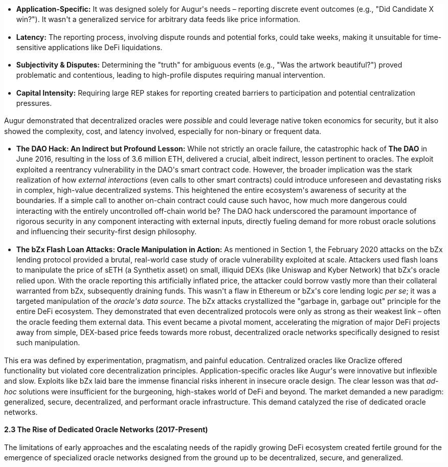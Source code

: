*   **Application-Specific:** It was designed solely for Augur's needs – reporting discrete event outcomes (e.g., "Did Candidate X win?"). It wasn't a generalized service for arbitrary data feeds like price information.

*   **Latency:** The reporting process, involving dispute rounds and potential forks, could take weeks, making it unsuitable for time-sensitive applications like DeFi liquidations.

*   **Subjectivity & Disputes:** Determining the "truth" for ambiguous events (e.g., "Was the artwork beautiful?") proved problematic and contentious, leading to high-profile disputes requiring manual intervention.

*   **Capital Intensity:** Requiring large REP stakes for reporting created barriers to participation and potential centralization pressures.

Augur demonstrated that decentralized oracles were *possible* and could leverage native token economics for security, but it also showed the complexity, cost, and latency involved, especially for non-binary or frequent data.

*   **The DAO Hack: An Indirect but Profound Lesson:** While not strictly an oracle failure, the catastrophic hack of **The DAO** in June 2016, resulting in the loss of 3.6 million ETH, delivered a crucial, albeit indirect, lesson pertinent to oracles. The exploit exploited a reentrancy vulnerability in the DAO's smart contract code. However, the broader implication was the stark realization of how *external interactions* (even calls to other smart contracts) could introduce unforeseen and devastating risks in complex, high-value decentralized systems. This heightened the entire ecosystem's awareness of security at the boundaries. If a simple call to another on-chain contract could cause such havoc, how much more dangerous could interacting with the entirely uncontrolled off-chain world be? The DAO hack underscored the paramount importance of rigorous security in any component interacting with external inputs, directly fueling demand for more robust oracle solutions and influencing their security-first design philosophy.

*   **The bZx Flash Loan Attacks: Oracle Manipulation in Action:** As mentioned in Section 1, the February 2020 attacks on the bZx lending protocol provided a brutal, real-world case study of oracle vulnerability exploited at scale. Attackers used flash loans to manipulate the price of sETH (a Synthetix asset) on small, illiquid DEXs (like Uniswap and Kyber Network) that bZx's oracle relied upon. With the oracle reporting this artificially inflated price, the attacker could borrow vastly more than their collateral warranted from bZx, subsequently draining funds. This wasn't a flaw in Ethereum or bZx's core lending logic *per se*; it was a targeted manipulation of the *oracle's data source*. The bZx attacks crystallized the "garbage in, garbage out" principle for the entire DeFi ecosystem. They demonstrated that even decentralized protocols were only as strong as their weakest link – often the oracle feeding them external data. This event became a pivotal moment, accelerating the migration of major DeFi projects away from simple, DEX-based price feeds towards more robust, decentralized oracle networks specifically designed to resist such manipulation.

This era was defined by experimentation, pragmatism, and painful education. Centralized oracles like Oraclize offered functionality but violated core decentralization principles. Application-specific oracles like Augur's were innovative but inflexible and slow. Exploits like bZx laid bare the immense financial risks inherent in insecure oracle design. The clear lesson was that *ad-hoc* solutions were insufficient for the burgeoning, high-stakes world of DeFi and beyond. The market demanded a new paradigm: generalized, secure, decentralized, and performant oracle infrastructure. This demand catalyzed the rise of dedicated oracle networks.

**2.3 The Rise of Dedicated Oracle Networks (2017-Present)**

The limitations of early approaches and the escalating needs of the rapidly growing DeFi ecosystem created fertile ground for the emergence of specialized oracle networks designed from the ground up to be decentralized, secure, and generalized.
